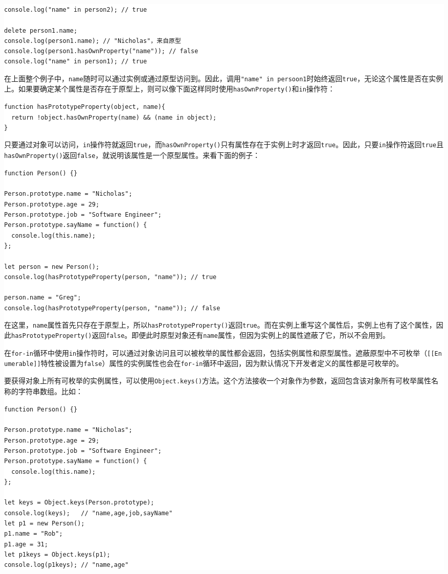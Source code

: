    ```
   console.log("name" in person2); // true

   delete person1.name;
   console.log(person1.name); // "Nicholas"，来自原型
   console.log(person1.hasOwnProperty("name")); // false
   console.log("name" in person1); // true
   ```

   在上面整个例子中，`name`随时可以通过实例或通过原型访问到。因此，调用`"name" in persoon1`时始终返回`true`，无论这个属性是否在实例上。如果要确定某个属性是否存在于原型上，则可以像下面这样同时使用`hasOwnProperty()`和`in`操作符：

   ```
   function hasPrototypeProperty(object, name){
     return !object.hasOwnProperty(name) && (name in object);
   }
   ```

   只要通过对象可以访问，`in`操作符就返回`true`，而`hasOwnProperty()`只有属性存在于实例上时才返回`true`。因此，只要`in`操作符返回`true`且`hasOwnProperty()`返回`false`，就说明该属性是一个原型属性。来看下面的例子：

   ```
   function Person() {}

   Person.prototype.name = "Nicholas";
   Person.prototype.age = 29;
   Person.prototype.job = "Software Engineer";
   Person.prototype.sayName = function() {
     console.log(this.name);
   };

   let person = new Person();
   console.log(hasPrototypeProperty(person, "name")); // true

   person.name = "Greg";
   console.log(hasPrototypeProperty(person, "name")); // false
   ```

   在这里，`name`属性首先只存在于原型上，所以`hasPrototypeProperty()`返回`true`。而在实例上重写这个属性后，实例上也有了这个属性，因此`hasPrototypeProperty()`返回`false`。即便此时原型对象还有`name`属性，但因为实例上的属性遮蔽了它，所以不会用到。

   在`for-in`循环中使用`in`操作符时，可以通过对象访问且可以被枚举的属性都会返回，包括实例属性和原型属性。遮蔽原型中不可枚举（`[[Enumerable]]`特性被设置为`false`）属性的实例属性也会在`for-in`循环中返回，因为默认情况下开发者定义的属性都是可枚举的。

   要获得对象上所有可枚举的实例属性，可以使用`Object.keys()`方法。这个方法接收一个对象作为参数，返回包含该对象所有可枚举属性名称的字符串数组。比如：

   ```
   function Person() {}

   Person.prototype.name = "Nicholas";
   Person.prototype.age = 29;
   Person.prototype.job = "Software Engineer";
   Person.prototype.sayName = function() {
     console.log(this.name);
   };

   let keys = Object.keys(Person.prototype);
   console.log(keys);   // "name,age,job,sayName"
   let p1 = new Person();
   p1.name = "Rob";
   p1.age = 31;
   let p1keys = Object.keys(p1);
   console.log(p1keys); // "name,age"
   ```


  [sym]: 'foo'